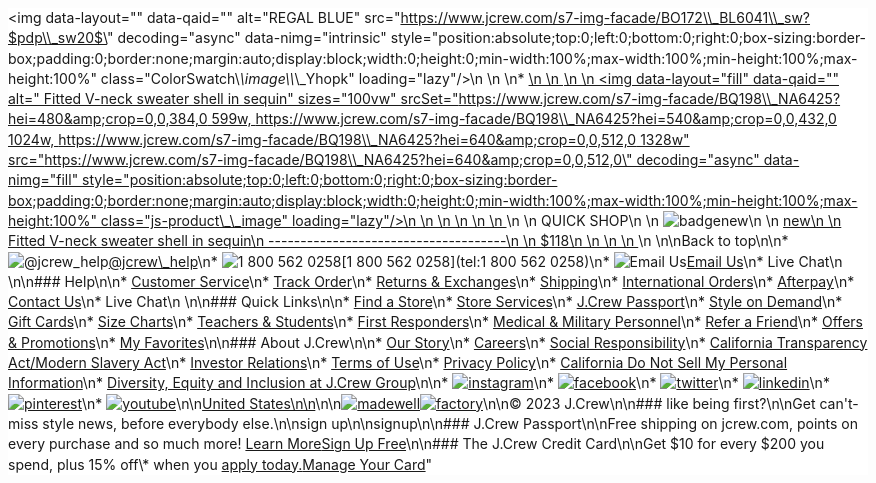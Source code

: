 <img data-layout=\"\" data-qaid=\"\" alt=\"REGAL BLUE\" src=\"https://www.jcrew.com/s7-img-facade/BO172\\_BL6041\\_sw?$pdp\\_sw20$\" decoding=\"async\" data-nimg=\"intrinsic\" style=\"position:absolute;top:0;left:0;bottom:0;right:0;box-sizing:border-box;padding:0;border:none;margin:auto;display:block;width:0;height:0;min-width:100%;max-width:100%;min-height:100%;max-height:100%\" class=\"ColorSwatch\\_\\_image\\_\\_\\_Yhopk\" loading=\"lazy\"/>\n        \n    \n*   [\n    \n    ![ Fitted V-neck sweater shell in sequin](data:image/gif;base64,R0lGODlhAQABAIAAAAAAAP///yH5BAEAAAAALAAAAAABAAEAAAIBRAA7)\n    \n    <img data-layout=\"fill\" data-qaid=\"\" alt=\" Fitted V-neck sweater shell in sequin\" sizes=\"100vw\" srcSet=\"https://www.jcrew.com/s7-img-facade/BQ198\\_NA6425?hei=480&amp;crop=0,0,384,0 599w, https://www.jcrew.com/s7-img-facade/BQ198\\_NA6425?hei=540&amp;crop=0,0,432,0 1024w, https://www.jcrew.com/s7-img-facade/BQ198\\_NA6425?hei=640&amp;crop=0,0,512,0 1328w\" src=\"https://www.jcrew.com/s7-img-facade/BQ198\\_NA6425?hei=640&amp;crop=0,0,512,0\" decoding=\"async\" data-nimg=\"fill\" style=\"position:absolute;top:0;left:0;bottom:0;right:0;box-sizing:border-box;padding:0;border:none;margin:auto;display:block;width:0;height:0;min-width:100%;max-width:100%;min-height:100%;max-height:100%\" class=\"js-product\\_\\_image\" loading=\"lazy\"/>\n    \n    \n    \n    \n    \n    ](/p/womens/categories/clothing/sweaters/pullovers/fitted-v-neck-sweater-shell-in-sequin/BQ198?display=standard&fit=Classic&color_name=moroccan-sand&colorProductCode=BQ198)\n    \n    QUICK SHOP\n    \n    ![badge](https://www.jcrew.com/s7-img-facade/NS)new\n    \n    [new\n    \n    Fitted V-neck sweater shell in sequin\n    -------------------------------------\n    \n    $118\n    \n    \n    \n    ](/p/womens/categories/clothing/sweaters/pullovers/fitted-v-neck-sweater-shell-in-sequin/BQ198?display=standard&fit=Classic&color_name=moroccan-sand&colorProductCode=BQ198)\n    \n\nBack to top\n\n*   ![@jcrew_help](/next-static/images/sidecar-modules/footer/twitter-2.svg)[@jcrew\\_help](https://twitter.com/jcrew_help)\n*   ![1 800 562 0258](/next-static/images/sidecar-modules/footer/phone-2.svg)[1 800 562 0258](tel:1 800 562 0258)\n*   ![Email Us](/next-static/images/sidecar-modules/footer/email.svg)[Email Us](mailto:help@jcrew.com)\n*   Live Chat\n    \n\n### Help\n\n*   [Customer Service](/help/customer-service)\n*   [Track Order](/help/order-status)\n*   [Returns & Exchanges](/help/returns-exchanges)\n*   [Shipping](/help/shipping-handling)\n*   [International Orders](/help/international-orders)\n*   [Afterpay](/afterpay-faq)\n*   [Contact Us](/help/contact-us)\n*   Live Chat\n    \n\n### Quick Links\n\n*   [Find a Store](https://stores.jcrew.com/search)\n*   [Store Services](/s/store-services)\n*   [J.Crew Passport](/s/rewards)\n*   [Style on Demand](/s/style-on-demand)\n*   [Gift Cards](/help/gift-card)\n*   [Size Charts](/r/size-charts)\n*   [Teachers & Students](/s/teacher-student-discount)\n*   [First Responders](/s/military-medical-first-responder-discount)\n*   [Medical & Military Personnel](/s/military-medical-first-responder-discount)\n*   [Refer a Friend](/share)\n*   [Offers & Promotions](/best-deals)\n*   [My Favorites](/favorites)\n\n### About J.Crew\n\n*   [Our Story](/s/aboutus)\n*   [Careers](https://jobs.jcrew.com)\n*   [Social Responsibility](/s/corporate-responsibility)\n*   [California Transparency Act/Modern Slavery Act](/s/CSR-california-transparency-act)\n*   [Investor Relations](https://investors.jcrew.com)\n*   [Terms of Use](/help/terms-of-use)\n*   [Privacy Policy](/help/privacy-policy)\n*   [California Do Not Sell My Personal Information](https://jcrew.clarip.com/dsr/create?brand=jcrew&type=3)\n*   [Diversity, Equity and Inclusion at J.Crew Group](/s/diversity-equity-inclusion)\n\n*   [![instagram](/next-static/images/sidecar-modules/footer/instagram-2.svg)](http://instagram.com/jcrew)\n*   [![facebook](/next-static/images/sidecar-modules/footer/facebook-2.svg)](https://www.facebook.com/jcrew)\n*   [![twitter](/next-static/images/sidecar-modules/footer/twitter-2.svg)](https://twitter.com/jcrew)\n*   [![linkedin](/next-static/images/sidecar-modules/footer/linkedin.svg)](https://www.linkedin.com/company/j-crew)\n*   [![pinterest](/next-static/images/sidecar-modules/footer/pinterest-2.svg)](http://pinterest.com/jcrew/)\n*   [![youtube](/next-static/images/sidecar-modules/footer/youtube-2.svg)](http://www.youtube.com/user/jcrewinsider)\n\n[United States\n\n](/r/context-chooser)\n\n[![madewell](/next-static/images/sidecar-modules/footer/madewell.svg)](https://www.madewell.com)[![factory](/next-static/images/sidecar-modules/navigation/jcrew-factory-logo-black.svg)](https://factory.jcrew.com)\n\n© 2023 J.Crew\n\n### like being first?\n\nGet can't-miss style news, before everybody else.\n\nsign up\n\nsignup\n\n### J.Crew Passport\n\nFree shipping on jcrew.com, points on every purchase and so much more! [Learn More](/s/rewards)[Sign Up Free](/?register=true)\n\n### The J.Crew Credit Card\n\nGet $10 for every $200 you spend, plus 15% off\\* when you [apply today.](/s/credit-card)[Manage Your Card](https://d.comenity.net/jcrew/)"